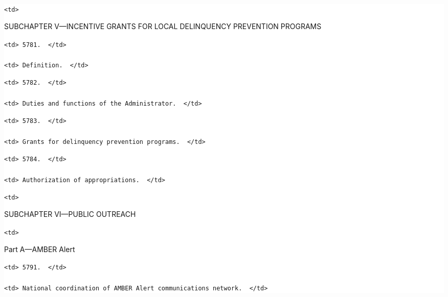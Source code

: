  </tr>

  <tr>

    <td> 

SUBCHAPTER V—INCENTIVE GRANTS FOR LOCAL DELINQUENCY PREVENTION PROGRAMS  </td>

  </tr>

  <tr>

    <td> 5781.  </td>

    <td> Definition.  </td>

  </tr>

  <tr>

    <td> 5782.  </td>

    <td> Duties and functions of the Administrator.  </td>

  </tr>

  <tr>

    <td> 5783.  </td>

    <td> Grants for delinquency prevention programs.  </td>

  </tr>

  <tr>

    <td> 5784.  </td>

    <td> Authorization of appropriations.  </td>

  </tr>

  <tr>

    <td> 

SUBCHAPTER VI—PUBLIC OUTREACH  </td>

  </tr>

  <tr>

    <td> 

Part A—AMBER Alert  </td>

  </tr>

  <tr>

    <td> 5791.  </td>

    <td> National coordination of AMBER Alert communications network.  </td>

  </tr>
